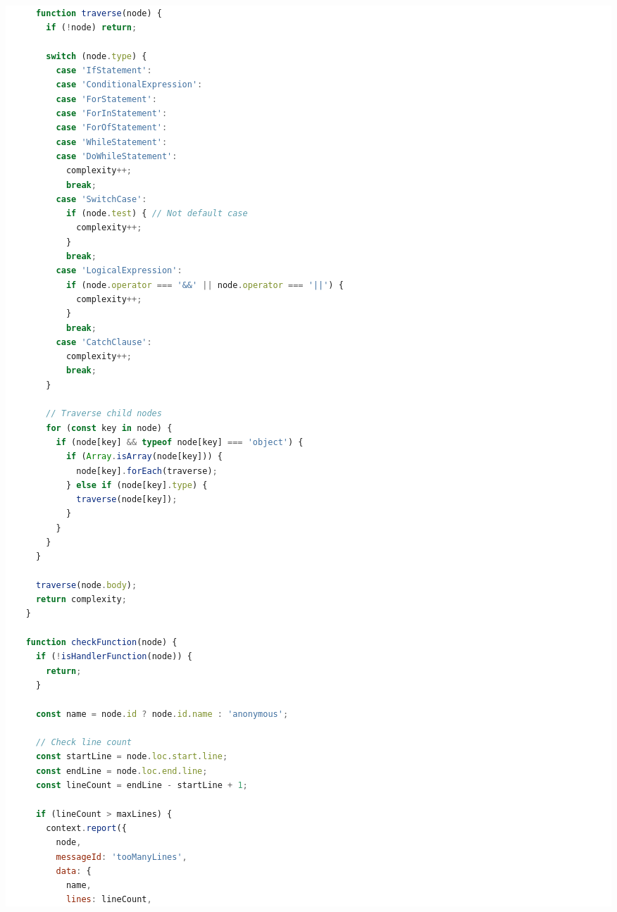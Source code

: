 ```javascript
      function traverse(node) {
        if (!node) return;
        
        switch (node.type) {
          case 'IfStatement':
          case 'ConditionalExpression':
          case 'ForStatement':
          case 'ForInStatement':
          case 'ForOfStatement':
          case 'WhileStatement':
          case 'DoWhileStatement':
            complexity++;
            break;
          case 'SwitchCase':
            if (node.test) { // Not default case
              complexity++;
            }
            break;
          case 'LogicalExpression':
            if (node.operator === '&&' || node.operator === '||') {
              complexity++;
            }
            break;
          case 'CatchClause':
            complexity++;
            break;
        }
        
        // Traverse child nodes
        for (const key in node) {
          if (node[key] && typeof node[key] === 'object') {
            if (Array.isArray(node[key])) {
              node[key].forEach(traverse);
            } else if (node[key].type) {
              traverse(node[key]);
            }
          }
        }
      }
      
      traverse(node.body);
      return complexity;
    }
    
    function checkFunction(node) {
      if (!isHandlerFunction(node)) {
        return;
      }
      
      const name = node.id ? node.id.name : 'anonymous';
      
      // Check line count
      const startLine = node.loc.start.line;
      const endLine = node.loc.end.line;
      const lineCount = endLine - startLine + 1;
      
      if (lineCount > maxLines) {
        context.report({
          node,
          messageId: 'tooManyLines',
          data: {
            name,
            lines: lineCount,
```